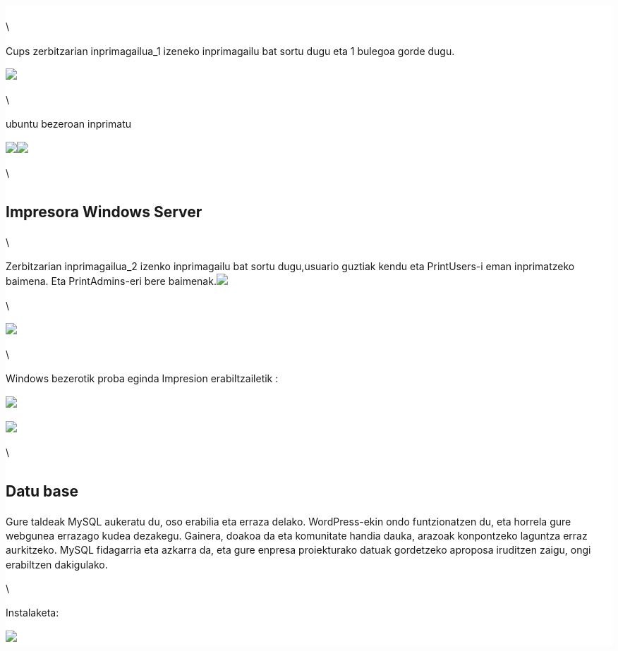 \
\


Cups zerbitzarian inprimagailua\_1 izeneko inprimagailu bat sortu dugu eta 1 bulegoa gorde dugu.

![](https://lh7-rt.googleusercontent.com/docsz/AD_4nXdrTGEnADWAZ8VX0CTePYQHtJS5TTX2kNKWqEJFhr7BmxemqnZisA_G4qSxztF8k7Jovt3q8dlfEBk6u7C7v4UPIyb0ErYNo9E8sNxlTNBx--GcLQxIKtmZheUYxkbCHpE70_8kJg?key=ta-fPgPFtqY6s5G_xSH-8Q)

\


ubuntu bezeroan inprimatu

![](https://lh7-rt.googleusercontent.com/docsz/AD_4nXfHXD7bGH9--zKWrO0Jvdia5tGIXNcO1b8YDraNk7Isls0SroaN3uOEuDSPP_3FpGD9vN_88IAhJC1ev1q0QfLXzbASZ_smBOYn13pOFKB5a-IxX5yoN4ptgTyzuXRP5WJ24RyDsw?key=ta-fPgPFtqY6s5G_xSH-8Q)![](https://lh7-rt.googleusercontent.com/docsz/AD_4nXeUCsZjMSneBf51izR59hbHH81h0nYmXRsIc9bdE4WBSYrvpEYm5fsD1-UajM2CZmVKGwdulBgAQr4Xrvq3CtJrt-M2nKQEry2somlhca2_2YO8jg7ef9ogRXeyTs706p-ljrD9?key=ta-fPgPFtqY6s5G_xSH-8Q)

\


## Impresora Windows Server

\


Zerbitzarian inprimagailua\_2 izenko inprimagailu bat sortu dugu,usuario guztiak kendu eta PrintUsers-i eman inprimatzeko baimena. Eta PrintAdmins-eri bere baimenak.![](https://lh7-rt.googleusercontent.com/docsz/AD_4nXd7vxz5C_xATp--JXSQiw3vXRmWGyyen0Snv0hqXoiCiQ64_XLFw34AZQFUXzjdWsNi07MCYifEUyx1_4fk1asoVzPMThllkQrvONBkyRUZr7mup_vSJRGo41NRWyUx0IMo22pKvg?key=ta-fPgPFtqY6s5G_xSH-8Q)

\


![](https://lh7-rt.googleusercontent.com/docsz/AD_4nXeM3C9835PGs5bMfMB9PZauniHdXO2aSZKdE-H2nvk9h7ErWFy5XcCEjaMp69FskV7hPK7qNHpZmcIu8ZTuAsYK7GXqZh5mfsjnFh0z9-Ov8OuagfFOkteucW3-JJAStCkfKY1p?key=ta-fPgPFtqY6s5G_xSH-8Q)

\


Windows bezerotik proba eginda Impresion erabiltzailetik :

![](https://lh7-rt.googleusercontent.com/docsz/AD_4nXfogsaOvXDJJt6R8SHvD437haRhy8vymbsItNa8EnuT227rOyuhN1G-CSwRvOWxF_6dtxIh_aCQqAX_O6GthIotK4L8rUzMliWT0-kv6leCwnhe_NMCTLQkAdZYF8Cphyr6y0YZfw?key=ta-fPgPFtqY6s5G_xSH-8Q)

![](https://lh7-rt.googleusercontent.com/docsz/AD_4nXdys6URv0oqIxVWEBjpAKL28WDzGDmgathsyUhD4wHri8itgHYpGHkkjU1Qbl5GTfhGcSegGAlmLOkfqa75ao9dWjIP2rYgx9t6tllYhqQDDR8fKuSFOEvB0PQFarroc1cb43w0?key=ta-fPgPFtqY6s5G_xSH-8Q)

\


## Datu base

Gure taldeak MySQL aukeratu du, oso erabilia eta erraza delako. WordPress-ekin ondo funtzionatzen du, eta horrela gure webgunea errazago kudea dezakegu. Gainera, doakoa da eta komunitate handia dauka, arazoak konpontzeko laguntza erraz aurkitzeko. MySQL fidagarria eta azkarra da, eta gure enpresa proiekturako datuak gordetzeko aproposa iruditzen zaigu, ongi erabiltzen dakigulako.

\


Instalaketa:

![](https://lh7-rt.googleusercontent.com/docsz/AD_4nXeGgieudvQ9lBla7XoYDK6ny2s3n7YYMowpgRn7RhMX6DJGqw2pmUYsNRfsdyLoRFVXUo4cUoLyFiyMUc1MPkwd4p6xAqtoF5eEIEKPmGYmxNHcl5pM4SMSKM9O8CsDiv0UwieG1Q?key=ta-fPgPFtqY6s5G_xSH-8Q)
